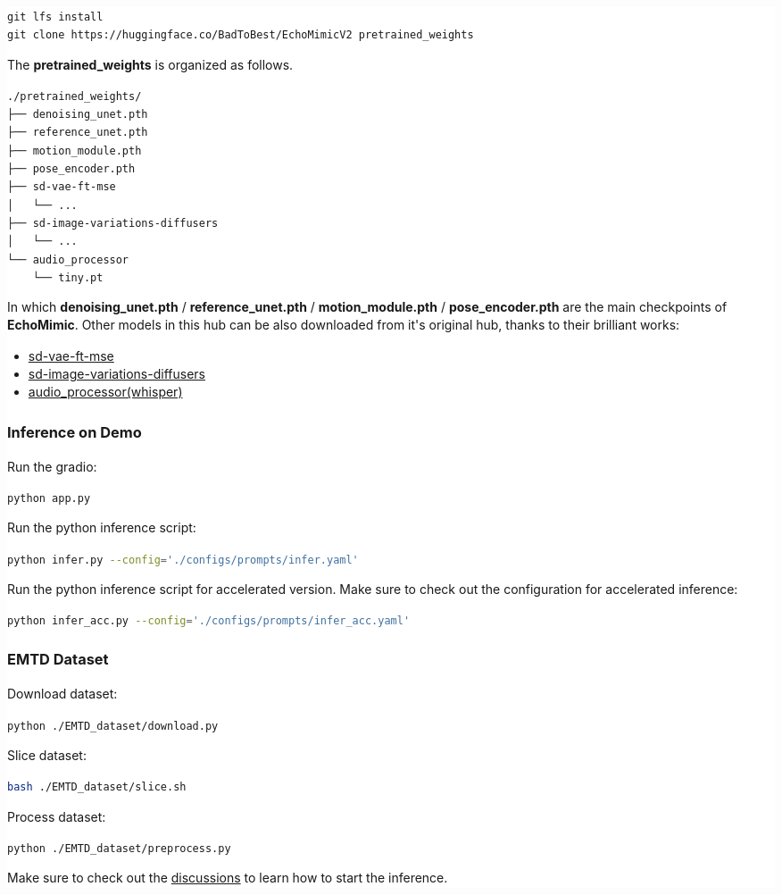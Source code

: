 ```shell
git lfs install
git clone https://huggingface.co/BadToBest/EchoMimicV2 pretrained_weights
```

The **pretrained_weights** is organized as follows.

```
./pretrained_weights/
├── denoising_unet.pth
├── reference_unet.pth
├── motion_module.pth
├── pose_encoder.pth
├── sd-vae-ft-mse
│   └── ...
├── sd-image-variations-diffusers
│   └── ...
└── audio_processor
    └── tiny.pt
```

In which **denoising_unet.pth** / **reference_unet.pth** / **motion_module.pth** / **pose_encoder.pth** are the main checkpoints of **EchoMimic**. Other models in this hub can be also downloaded from it's original hub, thanks to their brilliant works:
- [sd-vae-ft-mse](https://huggingface.co/stabilityai/sd-vae-ft-mse)
- [sd-image-variations-diffusers](https://huggingface.co/lambdalabs/sd-image-variations-diffusers)
- [audio_processor(whisper)](https://openaipublic.azureedge.net/main/whisper/models/65147644a518d12f04e32d6f3b26facc3f8dd46e5390956a9424a650c0ce22b9/tiny.pt)

### Inference on Demo 
Run the gradio:
```bash
python app.py
```
Run the python inference script:
```bash
python infer.py --config='./configs/prompts/infer.yaml'
```

Run the python inference script for accelerated version. Make sure to check out the configuration for accelerated inference:
```bash
python infer_acc.py --config='./configs/prompts/infer_acc.yaml'
```

### EMTD Dataset
Download dataset:
```bash
python ./EMTD_dataset/download.py
```
Slice dataset:
```bash
bash ./EMTD_dataset/slice.sh
```
Process dataset:
```bash
python ./EMTD_dataset/preprocess.py
```
Make sure to check out the [discussions](https://github.com/antgroup/echomimic_v2/discussions) to learn how to start the inference.
